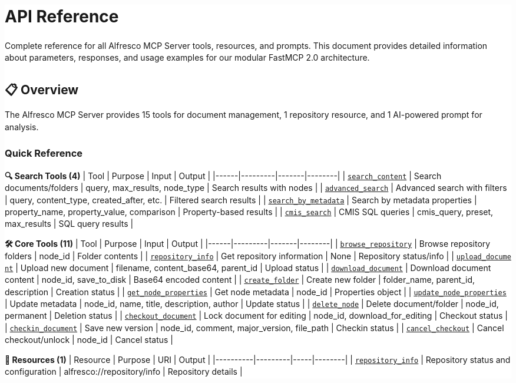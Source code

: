 # API Reference

Complete reference for all Alfresco MCP Server tools, resources, and prompts. This document provides detailed information about parameters, responses, and usage examples for our modular FastMCP 2.0 architecture.

## 📋 Overview

The Alfresco MCP Server provides 15 tools for document management, 1 repository resource, and 1 AI-powered prompt for analysis.

### Quick Reference

**🔍 Search Tools (4)**
| Tool | Purpose | Input | Output |
|------|---------|-------|--------|
| [`search_content`](#search_content) | Search documents/folders | query, max_results, node_type | Search results with nodes |
| [`advanced_search`](#advanced_search) | Advanced search with filters | query, content_type, created_after, etc. | Filtered search results |
| [`search_by_metadata`](#search_by_metadata) | Search by metadata properties | property_name, property_value, comparison | Property-based results |
| [`cmis_search`](#cmis_search) | CMIS SQL queries | cmis_query, preset, max_results | SQL query results |

**🛠️ Core Tools (11)**
| Tool | Purpose | Input | Output |
|------|---------|-------|--------|
| [`browse_repository`](#browse_repository) | Browse repository folders | node_id | Folder contents |
| [`repository_info`](#repository_info) | Get repository information | None | Repository status/info |
| [`upload_document`](#upload_document) | Upload new document | filename, content_base64, parent_id | Upload status |
| [`download_document`](#download_document) | Download document content | node_id, save_to_disk | Base64 encoded content |
| [`create_folder`](#create_folder) | Create new folder | folder_name, parent_id, description | Creation status |
| [`get_node_properties`](#get_node_properties) | Get node metadata | node_id | Properties object |
| [`update_node_properties`](#update_node_properties) | Update metadata | node_id, name, title, description, author | Update status |
| [`delete_node`](#delete_node) | Delete document/folder | node_id, permanent | Deletion status |
| [`checkout_document`](#checkout_document) | Lock document for editing | node_id, download_for_editing | Checkout status |
| [`checkin_document`](#checkin_document) | Save new version | node_id, comment, major_version, file_path | Checkin status |
| [`cancel_checkout`](#cancel_checkout) | Cancel checkout/unlock | node_id | Cancel status |

**📄 Resources (1)**
| Resource | Purpose | URI | Output |
|----------|---------|-----|--------|
| [`repository_info`](#repository_info_resource) | Repository status and configuration | alfresco://repository/info | Repository details |
